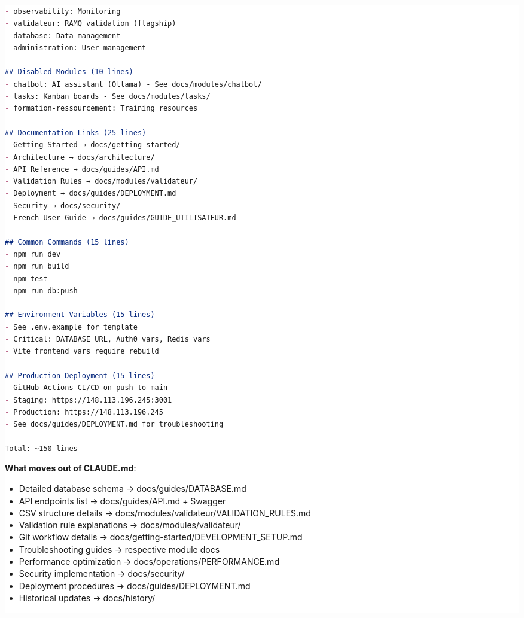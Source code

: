 ```markdown
- observability: Monitoring
- validateur: RAMQ validation (flagship)
- database: Data management
- administration: User management

## Disabled Modules (10 lines)
- chatbot: AI assistant (Ollama) - See docs/modules/chatbot/
- tasks: Kanban boards - See docs/modules/tasks/
- formation-ressourcement: Training resources

## Documentation Links (25 lines)
- Getting Started → docs/getting-started/
- Architecture → docs/architecture/
- API Reference → docs/guides/API.md
- Validation Rules → docs/modules/validateur/
- Deployment → docs/guides/DEPLOYMENT.md
- Security → docs/security/
- French User Guide → docs/guides/GUIDE_UTILISATEUR.md

## Common Commands (15 lines)
- npm run dev
- npm run build
- npm test
- npm run db:push

## Environment Variables (15 lines)
- See .env.example for template
- Critical: DATABASE_URL, Auth0 vars, Redis vars
- Vite frontend vars require rebuild

## Production Deployment (15 lines)
- GitHub Actions CI/CD on push to main
- Staging: https://148.113.196.245:3001
- Production: https://148.113.196.245
- See docs/guides/DEPLOYMENT.md for troubleshooting

Total: ~150 lines
```

**What moves out of CLAUDE.md**:
- Detailed database schema → docs/guides/DATABASE.md
- API endpoints list → docs/guides/API.md + Swagger
- CSV structure details → docs/modules/validateur/VALIDATION_RULES.md
- Validation rule explanations → docs/modules/validateur/
- Git workflow details → docs/getting-started/DEVELOPMENT_SETUP.md
- Troubleshooting guides → respective module docs
- Performance optimization → docs/operations/PERFORMANCE.md
- Security implementation → docs/security/
- Deployment procedures → docs/guides/DEPLOYMENT.md
- Historical updates → docs/history/

---